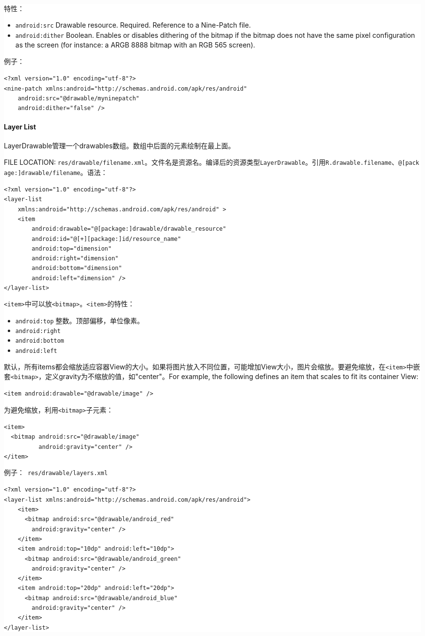 特性：

- `android:src` Drawable resource. Required. Reference to a Nine-Patch file.
- `android:dither` Boolean. Enables or disables dithering of the bitmap if the bitmap does not have the same pixel configuration as the screen (for instance: a ARGB 8888 bitmap with an RGB 565 screen).

例子：

	<?xml version="1.0" encoding="utf-8"?>
	<nine-patch xmlns:android="http://schemas.android.com/apk/res/android"
	    android:src="@drawable/myninepatch"
	    android:dither="false" />

#### Layer List

LayerDrawable管理一个drawables数组。数组中后面的元素绘制在最上面。

FILE LOCATION: `res/drawable/filename.xml`。文件名是资源名。编译后的资源类型`LayerDrawable`。引用`R.drawable.filename`、`@[package:]drawable/filename`。语法：

	<?xml version="1.0" encoding="utf-8"?>
	<layer-list
	    xmlns:android="http://schemas.android.com/apk/res/android" >
	    <item
	        android:drawable="@[package:]drawable/drawable_resource"
	        android:id="@[+][package:]id/resource_name"
	        android:top="dimension"
	        android:right="dimension"
	        android:bottom="dimension"
	        android:left="dimension" />
	</layer-list>

`<item>`中可以放`<bitmap>`。`<item>`的特性：

- `android:top` 整数。顶部偏移，单位像素。
- `android:right`
- `android:bottom`
- `android:left`

默认，所有items都会缩放适应容器View的大小。如果将图片放入不同位置，可能增加View大小，图片会缩放。要避免缩放，在`<item>`中嵌套`<bitmap>`，定义gravity为不缩放的值，如"center"。For example, the following <item> defines an item that scales to fit its container View:

	<item android:drawable="@drawable/image" />

为避免缩放，利用`<bitmap>`子元素：

	<item>
	  <bitmap android:src="@drawable/image"
	          android:gravity="center" />
	</item>

例子：` res/drawable/layers.xml`	

	<?xml version="1.0" encoding="utf-8"?>
	<layer-list xmlns:android="http://schemas.android.com/apk/res/android">
	    <item>
	      <bitmap android:src="@drawable/android_red"
	        android:gravity="center" />
	    </item>
	    <item android:top="10dp" android:left="10dp">
	      <bitmap android:src="@drawable/android_green"
	        android:gravity="center" />
	    </item>
	    <item android:top="20dp" android:left="20dp">
	      <bitmap android:src="@drawable/android_blue"
	        android:gravity="center" />
	    </item>
	</layer-list>
